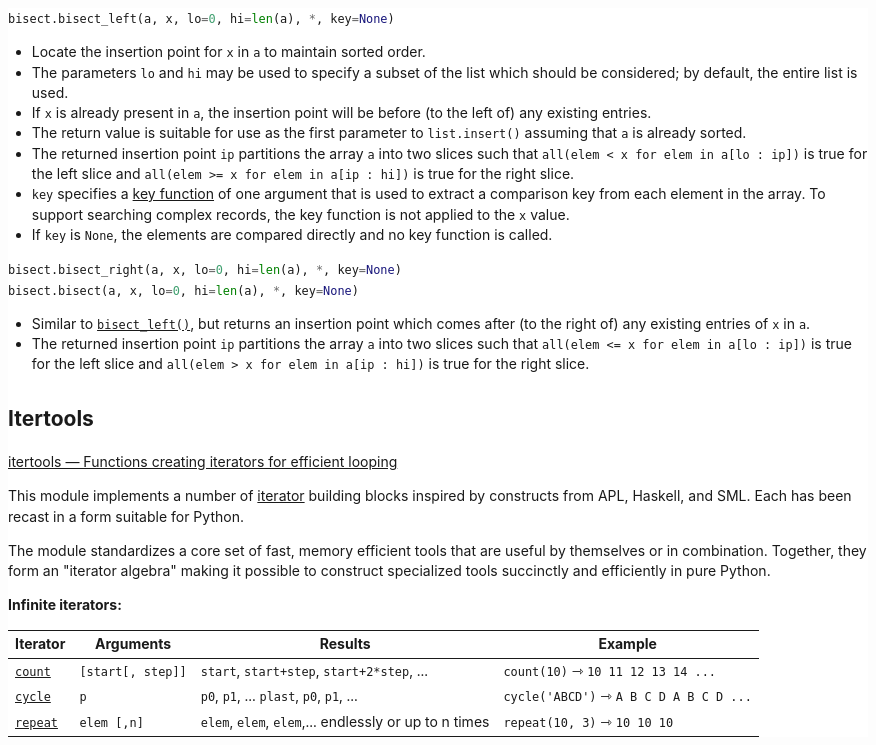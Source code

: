 ```python
bisect.bisect_left(a, x, lo=0, hi=len(a), *, key=None)
```

- Locate the insertion point for `x` in `a` to maintain sorted order.
- The parameters `lo` and `hi` may be used to specify a subset of the list which should be considered; by default, the entire list is used.
- If `x` is already present in `a`, the insertion point will be before (to the left of) any existing entries.
- The return value is suitable for use as the first parameter to `list.insert()` assuming that `a` is already sorted.
- The returned insertion point `ip` partitions the array `a` into two slices such that `all(elem < x for elem in a[lo : ip])` is true for the left slice and `all(elem >= x for elem in a[ip : hi])` is true for the right slice.
- `key` specifies a [key function](https://docs.python.org/3/glossary.html#term-key-function) of one argument that is used to extract a comparison key from each element in the array. To support searching complex records, the key function is not applied to the `x` value.
- If `key` is `None`, the elements are compared directly and no key function is called.

```python
bisect.bisect_right(a, x, lo=0, hi=len(a), *, key=None)
bisect.bisect(a, x, lo=0, hi=len(a), *, key=None)
```

- Similar to [`bisect_left()`](https://docs.python.org/3/library/bisect.html#bisect.bisect_left), but returns an insertion point which comes after (to the right of) any existing entries of `x` in `a`.
- The returned insertion point `ip` partitions the array `a` into two slices such that
  `all(elem <= x for elem in a[lo : ip])` is true for the left slice and
  `all(elem > x for elem in a[ip : hi])` is true for the right slice.

## Itertools

[itertools — Functions creating iterators for efficient looping](https://docs.python.org/3/library/itertools.html)

This module implements a number of [iterator](https://docs.python.org/3/glossary.html#term-iterator)
building blocks inspired by constructs from APL, Haskell, and SML.
Each has been recast in a form suitable for Python.

The module standardizes a core set of fast, memory efficient tools that are useful by themselves or in combination. Together, they form an
"iterator algebra" making it possible to construct specialized tools succinctly and efficiently in pure Python.

**Infinite iterators:**

| Iterator                                                                      | Arguments         | Results                                               | Example                                 |
| ----------------------------------------------------------------------------- | ----------------- | ----------------------------------------------------- | --------------------------------------- |
| [`count`](https://docs.python.org/3/library/itertools.html#itertools.count)   | `[start[, step]]` | `start`, `start+step`, `start+2*step`, ...            | `count(10)` ⇾ `10 11 12 13 14 ...`      |
| [`cycle`](https://docs.python.org/3/library/itertools.html#itertools.cycle)   | `p`               | `p0`, `p1`, ... `plast`, `p0`, `p1`, ...              | `cycle('ABCD')` ⇾ `A B C D A B C D ...` |
| [`repeat`](https://docs.python.org/3/library/itertools.html#itertools.repeat) | `elem [,n]`       | `elem`, `elem`, `elem`,... endlessly or up to n times | `repeat(10, 3)` ⇾ `10 10 10`            |
